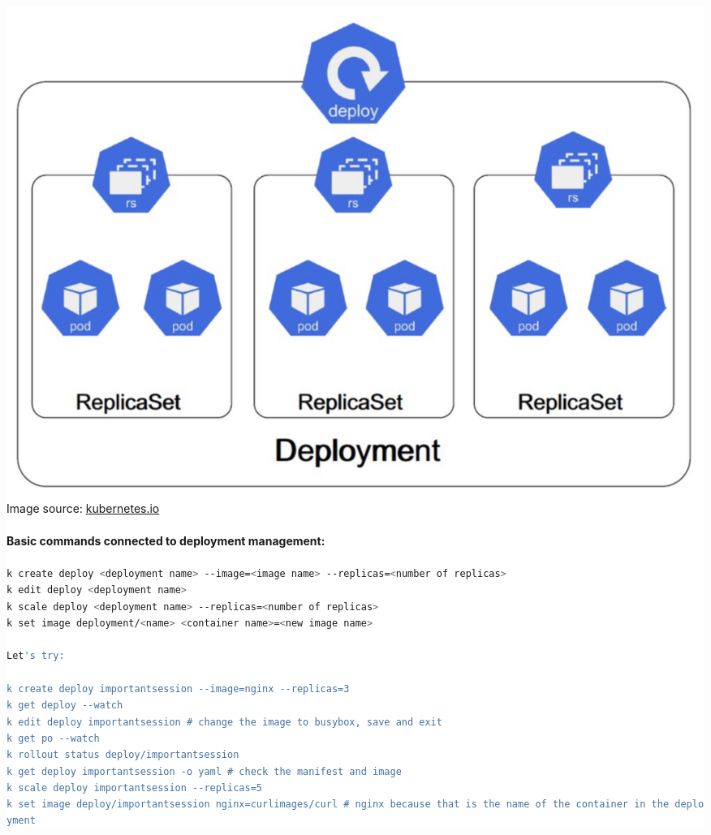 ![Deployment](../assets/deploy_rs_po.png)
Image source: [kubernetes.io](https://kubernetes.io/docs/concepts/workloads/controllers)

#### Basic commands connected to deployment management:
```bash
k create deploy <deployment name> --image=<image name> --replicas=<number of replicas>
k edit deploy <deployment name>
k scale deploy <deployment name> --replicas=<number of replicas> 
k set image deployment/<name> <container name>=<new image name>

Let's try:

k create deploy importantsession --image=nginx --replicas=3 
k get deploy --watch
k edit deploy importantsession # change the image to busybox, save and exit
k get po --watch
k rollout status deploy/importantsession
k get deploy importantsession -o yaml # check the manifest and image
k scale deploy importantsession --replicas=5 
k set image deploy/importantsession nginx=curlimages/curl # nginx because that is the name of the container in the deployment
```
